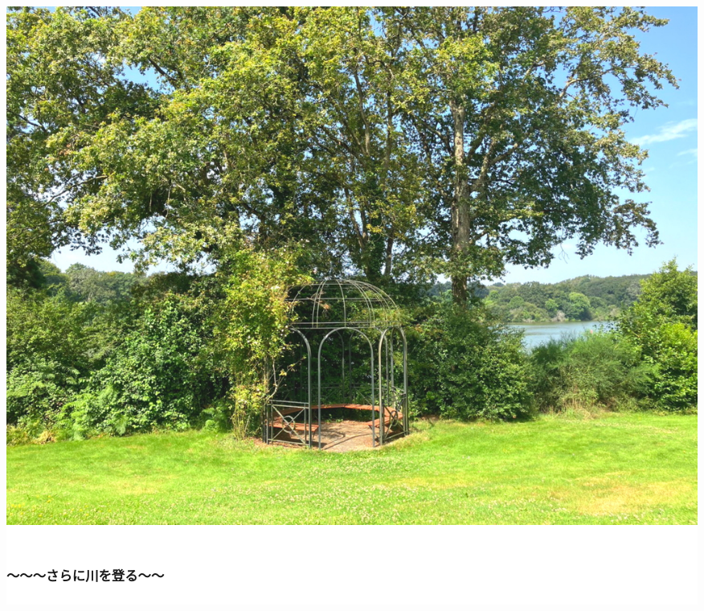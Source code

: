 <a href="20240731_032.JPG" data-lightbox="abc"><img src="20240731_032.JPG" alt="サンプル画像" width="900" /></a>

<h3><span class="yellow"><br>～～～さらに川を登る～～<br><br></span></h3>
